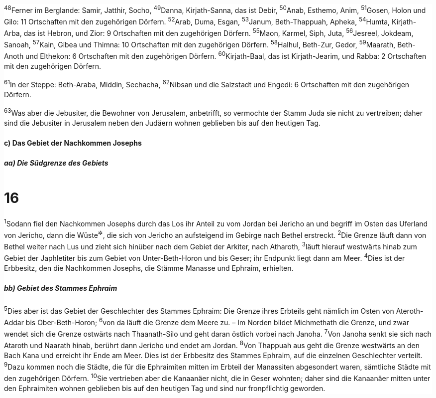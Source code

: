 <sup>48</sup>Ferner im Berglande: Samir, Jatthir, Socho,
<sup>49</sup>Danna, Kirjath-Sanna, das ist Debir,
<sup>50</sup>Anab, Esthemo, Anim,
<sup>51</sup>Gosen, Holon und Gilo: 11 Ortschaften mit den zugehörigen Dörfern.
<sup>52</sup>Arab, Duma, Esgan,
<sup>53</sup>Janum, Beth-Thappuah, Apheka,
<sup>54</sup>Humta, Kirjath-Arba, das ist Hebron, und Zior: 9 Ortschaften mit den zugehörigen Dörfern.
<sup>55</sup>Maon, Karmel, Siph, Juta,
<sup>56</sup>Jesreel, Jokdeam, Sanoah,
<sup>57</sup>Kain, Gibea und Thimna: 10 Ortschaften mit den zugehörigen Dörfern.
<sup>58</sup>Halhul, Beth-Zur, Gedor,
<sup>59</sup>Maarath, Beth-Anoth und Elthekon: 6 Ortschaften mit den zugehörigen Dörfern.
<sup>60</sup>Kirjath-Baal, das ist Kirjath-Jearim, und Rabba: 2 Ortschaften mit den zugehörigen Dörfern.

<sup>61</sup>In der Steppe: Beth-Araba, Middin, Sechacha,
<sup>62</sup>Nibsan und die Salzstadt und Engedi: 6 Ortschaften mit den zugehörigen Dörfern.

<sup>63</sup>Was aber die Jebusiter, die Bewohner von Jerusalem, anbetrifft, so vermochte der Stamm Juda sie nicht zu vertreiben; daher sind die Jebusiter in Jerusalem neben den Judäern wohnen geblieben bis auf den heutigen Tag.

#### c) Das Gebiet der Nachkommen Josephs

##### aa) Die Südgrenze des Gebiets

# 16
<sup>1</sup>Sodann fiel den Nachkommen Josephs durch das Los ihr Anteil zu vom Jordan bei Jericho an und begriff im Osten das Uferland von Jericho, dann die Wüste<sup title="oder: Steppe">&#x2732;</sup>, die sich von Jericho an aufsteigend im Gebirge nach Bethel erstreckt.
<sup>2</sup>Die Grenze läuft dann von Bethel weiter nach Lus und zieht sich hinüber nach dem Gebiet der Arkiter, nach Atharoth,
<sup>3</sup>läuft hierauf westwärts hinab zum Gebiet der Japhletiter bis zum Gebiet von Unter-Beth-Horon und bis Geser; ihr Endpunkt liegt dann am Meer.
<sup>4</sup>Dies ist der Erbbesitz, den die Nachkommen Josephs, die Stämme Manasse und Ephraim, erhielten.

##### bb) Gebiet des Stammes Ephraim

<sup>5</sup>Dies aber ist das Gebiet der Geschlechter des Stammes Ephraim: Die Grenze ihres Erbteils geht nämlich im Osten von Ateroth-Addar bis Ober-Beth-Horon;
<sup>6</sup>von da läuft die Grenze dem Meere zu. – Im Norden bildet Michmethath die Grenze, und zwar wendet sich die Grenze ostwärts nach Thaanath-Silo und geht daran östlich vorbei nach Janoha.
<sup>7</sup>Von Janoha senkt sie sich nach Ataroth und Naarath hinab, berührt dann Jericho und endet am Jordan.
<sup>8</sup>Von Thappuah aus geht die Grenze westwärts an den Bach Kana und erreicht ihr Ende am Meer. Dies ist der Erbbesitz des Stammes Ephraim, auf die einzelnen Geschlechter verteilt.
<sup>9</sup>Dazu kommen noch die Städte, die für die Ephraimiten mitten im Erbteil der Manassiten abgesondert waren, sämtliche Städte mit den zugehörigen Dörfern.
<sup>10</sup>Sie vertrieben aber die Kanaanäer nicht, die in Geser wohnten; daher sind die Kanaanäer mitten unter den Ephraimiten wohnen geblieben bis auf den heutigen Tag und sind nur fronpflichtig geworden.
